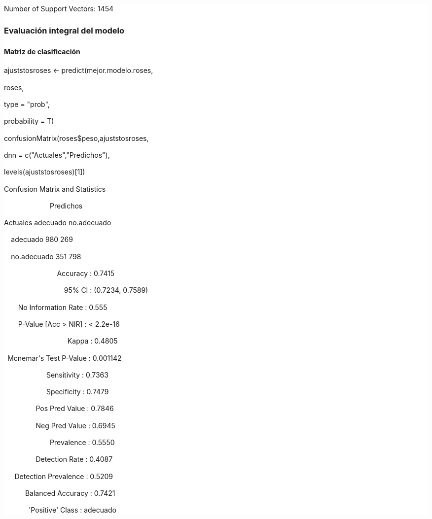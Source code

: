 Number of Support Vectors:  1454
### **Evaluación integral del modelo**
#### **Matriz de clasificación**
[](#cb21-1)ajuststosroses <- predict(mejor.modelo.roses,

[](#cb21-2)                         roses,

[](#cb21-3)                         type = "prob",

[](#cb21-4)                         probability = T)

[](#cb21-5)confusionMatrix(roses$peso,ajuststosroses,

[](#cb21-6)                dnn = c("Actuales","Predichos"),

[](#cb21-7)                levels(ajuststosroses)[1])

Confusion Matrix and Statistics

`             `Predichos

Actuales      adecuado no.adecuado

`  `adecuado         980         269

`  `no.adecuado      351         798



`               `Accuracy : 0.7415          

`                 `95% CI : (0.7234, 0.7589)

`    `No Information Rate : 0.555           

`    `P-Value [Acc > NIR] : < 2.2e-16       



`                  `Kappa : 0.4805          



` `Mcnemar's Test P-Value : 0.001142        



`            `Sensitivity : 0.7363          

`            `Specificity : 0.7479          

`         `Pos Pred Value : 0.7846          

`         `Neg Pred Value : 0.6945          

`             `Prevalence : 0.5550          

`         `Detection Rate : 0.4087          

`   `Detection Prevalence : 0.5209          

`      `Balanced Accuracy : 0.7421          



`       `'Positive' Class : adecuado        
